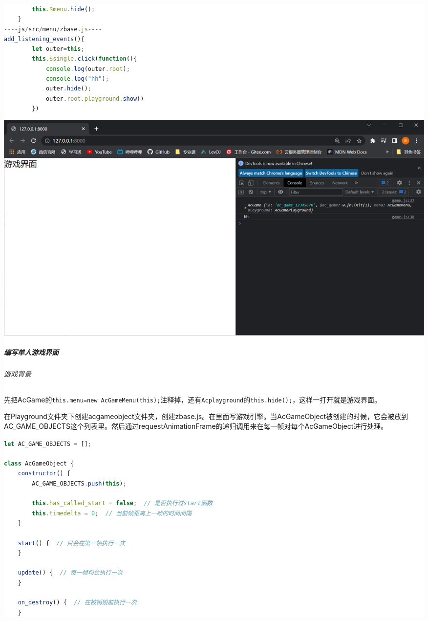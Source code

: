 ```js
        this.$menu.hide();
    }
----js/src/menu/zbase.js----
add_listening_events(){
        let outer=this;
        this.$single.click(function(){
            console.log(outer.root);
            console.log("hh");
            outer.hide();
            outer.root.playground.show()
        })
```

![image-20230417114128397](assets/acapp开发文档/image-20230417114128397.png)

##### 编写单人游戏界面

###### 游戏背景

先把AcGame的`this.menu=new AcGameMenu(this);`注释掉，还有`Acplayground`的`this.hide();`，这样一打开就是游戏界面。

在Playground文件夹下创建acgameobject文件夹，创建zbase.js。在里面写游戏引擎。当AcGameObject被创建的时候，它会被放到AC_GAME_OBJECTS这个列表里。然后通过requestAnimationFrame的递归调用来在每一帧对每个AcGameObject进行处理。

```js
let AC_GAME_OBJECTS = [];

class AcGameObject {
    constructor() {
        AC_GAME_OBJECTS.push(this);

        this.has_called_start = false;  // 是否执行过start函数
        this.timedelta = 0;  // 当前帧距离上一帧的时间间隔
    }

    start() {  // 只会在第一帧执行一次
    }

    update() {  // 每一帧均会执行一次
    }
    
	on_destroy() {  // 在被销毁前执行一次
    }
```